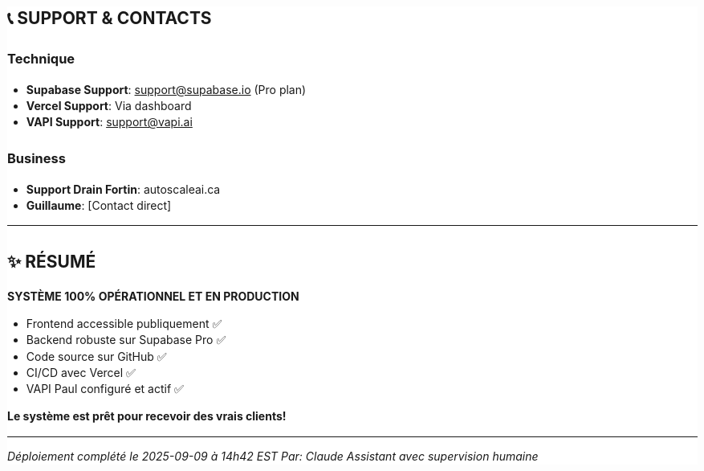 
## 📞 SUPPORT & CONTACTS

### Technique
- **Supabase Support**: support@supabase.io (Pro plan)
- **Vercel Support**: Via dashboard
- **VAPI Support**: support@vapi.ai

### Business
- **Support Drain Fortin**: autoscaleai.ca
- **Guillaume**: [Contact direct]

---

## ✨ RÉSUMÉ

**SYSTÈME 100% OPÉRATIONNEL ET EN PRODUCTION**

- Frontend accessible publiquement ✅
- Backend robuste sur Supabase Pro ✅
- Code source sur GitHub ✅
- CI/CD avec Vercel ✅
- VAPI Paul configuré et actif ✅

**Le système est prêt pour recevoir des vrais clients!**

---

*Déploiement complété le 2025-09-09 à 14h42 EST*
*Par: Claude Assistant avec supervision humaine*